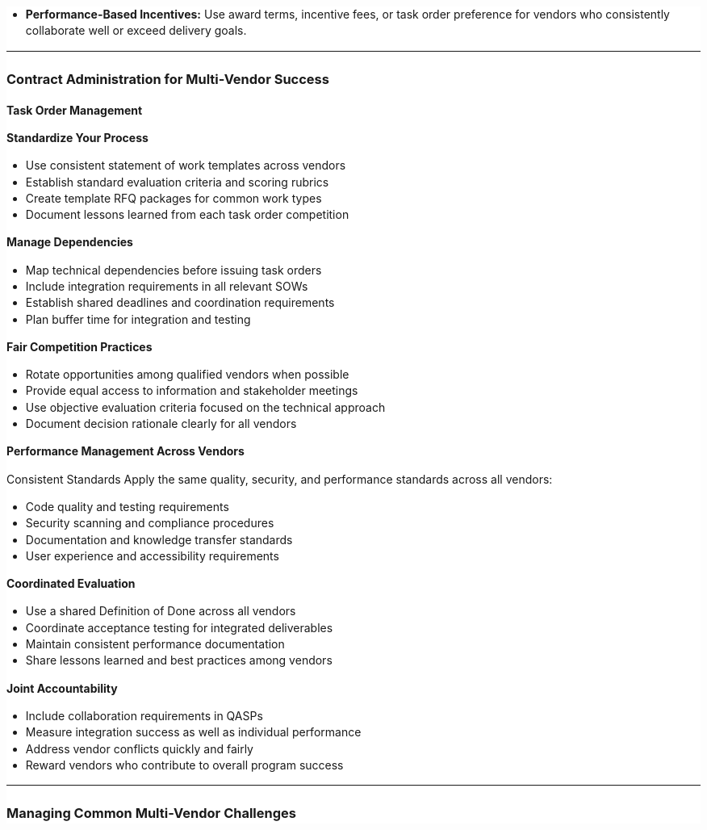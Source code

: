 * **Performance-Based Incentives:** Use award terms, incentive fees, or task order preference for vendors who consistently collaborate well or exceed delivery goals.

---

### Contract Administration for Multi-Vendor Success

**Task Order Management**

**Standardize Your Process**

* Use consistent statement of work templates across vendors  
* Establish standard evaluation criteria and scoring rubrics  
* Create template RFQ packages for common work types  
* Document lessons learned from each task order competition

**Manage Dependencies**

* Map technical dependencies before issuing task orders  
* Include integration requirements in all relevant SOWs  
* Establish shared deadlines and coordination requirements  
* Plan buffer time for integration and testing

**Fair Competition Practices**

* Rotate opportunities among qualified vendors when possible  
* Provide equal access to information and stakeholder meetings  
* Use objective evaluation criteria focused on the technical approach  
* Document decision rationale clearly for all vendors

**Performance Management Across Vendors**

Consistent Standards Apply the same quality, security, and performance standards across all vendors:

* Code quality and testing requirements  
* Security scanning and compliance procedures  
* Documentation and knowledge transfer standards  
* User experience and accessibility requirements

**Coordinated Evaluation**

* Use a shared Definition of Done across all vendors  
* Coordinate acceptance testing for integrated deliverables  
* Maintain consistent performance documentation  
* Share lessons learned and best practices among vendors

**Joint Accountability**

* Include collaboration requirements in QASPs  
* Measure integration success as well as individual performance  
* Address vendor conflicts quickly and fairly  
* Reward vendors who contribute to overall program success

---

### Managing Common Multi-Vendor Challenges
